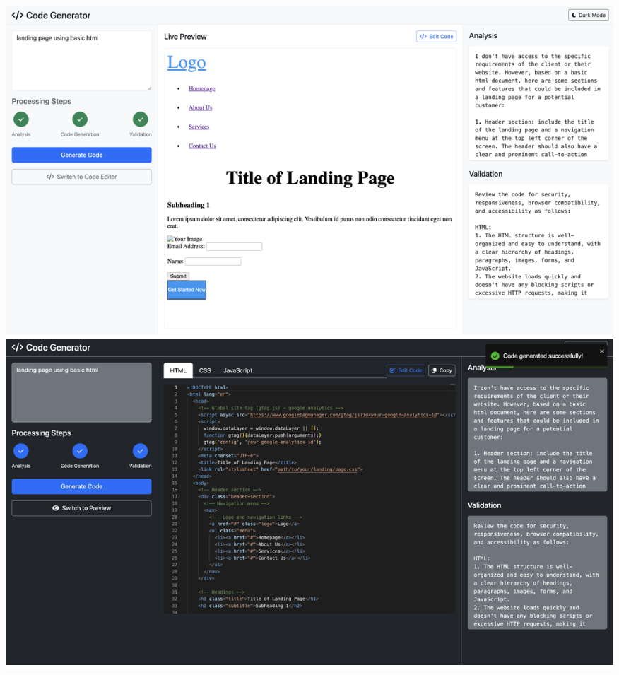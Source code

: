 ![Landing page  Screenshot](./screenshots/CodePreview.png)
![Html  Screenshot](./screenshots/htmlss.png)